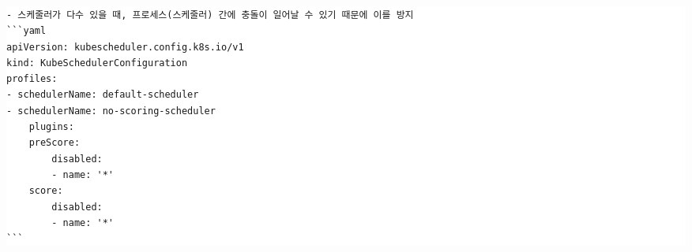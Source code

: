     - 스케줄러가 다수 있을 때, 프로세스(스케줄러) 간에 충돌이 일어날 수 있기 때문에 이를 방지
    ```yaml
    apiVersion: kubescheduler.config.k8s.io/v1
    kind: KubeSchedulerConfiguration
    profiles:
    - schedulerName: default-scheduler
    - schedulerName: no-scoring-scheduler
        plugins:
        preScore:
            disabled:
            - name: '*'
        score:
            disabled:
            - name: '*'
    ```

